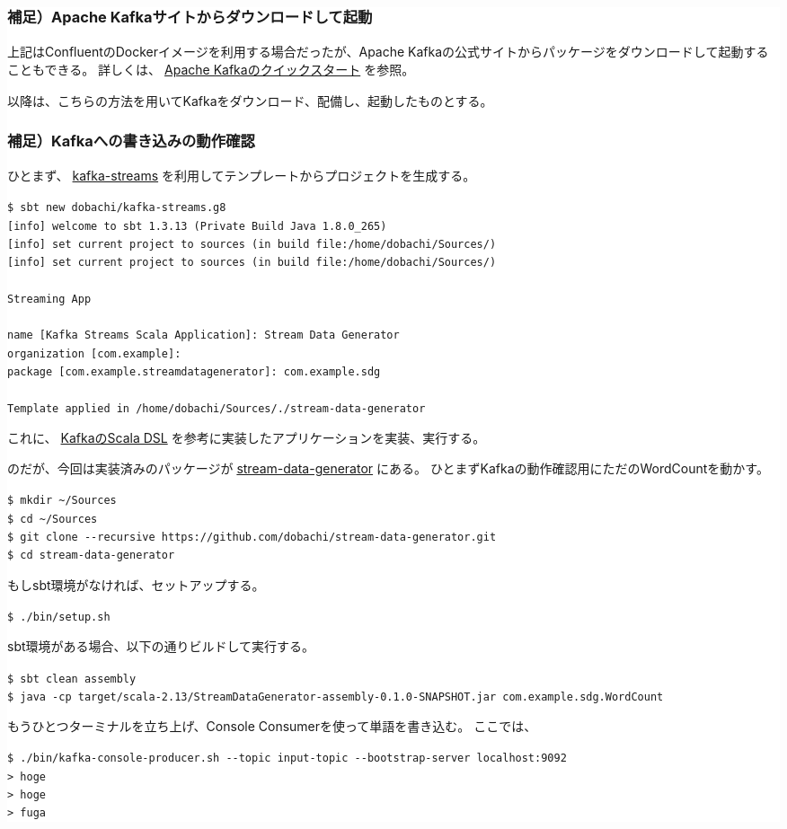 ### 補足）Apache Kafkaサイトからダウンロードして起動

上記はConfluentのDockerイメージを利用する場合だったが、Apache Kafkaの公式サイトからパッケージをダウンロードして起動することもできる。
詳しくは、 [Apache Kafkaのクイックスタート] を参照。

以降は、こちらの方法を用いてKafkaをダウンロード、配備し、起動したものとする。

### 補足）Kafkaへの書き込みの動作確認

ひとまず、 [kafka-streams] を利用してテンプレートからプロジェクトを生成する。

```shell
$ sbt new dobachi/kafka-streams.g8
[info] welcome to sbt 1.3.13 (Private Build Java 1.8.0_265)
[info] set current project to sources (in build file:/home/dobachi/Sources/)
[info] set current project to sources (in build file:/home/dobachi/Sources/)

Streaming App

name [Kafka Streams Scala Application]: Stream Data Generator
organization [com.example]:
package [com.example.streamdatagenerator]: com.example.sdg

Template applied in /home/dobachi/Sources/./stream-data-generator
```

これに、 [KafkaのScala DSL] を参考に実装したアプリケーションを実装、実行する。

のだが、今回は実装済みのパッケージが [stream-data-generator] にある。
ひとまずKafkaの動作確認用にただのWordCountを動かす。

```shell
$ mkdir ~/Sources
$ cd ~/Sources
$ git clone --recursive https://github.com/dobachi/stream-data-generator.git
$ cd stream-data-generator
```

もしsbt環境がなければ、セットアップする。

```shell
$ ./bin/setup.sh
```

sbt環境がある場合、以下の通りビルドして実行する。

```shell
$ sbt clean assembly
$ java -cp target/scala-2.13/StreamDataGenerator-assembly-0.1.0-SNAPSHOT.jar com.example.sdg.WordCount
```

もうひとつターミナルを立ち上げ、Console Consumerを使って単語を書き込む。
ここでは、

```shell
$ ./bin/kafka-console-producer.sh --topic input-topic --bootstrap-server localhost:9092
> hoge
> hoge
> fuga
```


[Table streaming reads and writes]: https://docs.delta.io/latest/delta-streaming.html#ignore-updates-and-deletes
[Open Images Dataset V6]: https://storage.googleapis.com/openimages/web/download.html
[cp-all-in-one]: https://github.com/confluentinc/cp-all-in-one
[Confluent Platformのバージョン情報]: https://docs.confluent.io/platform/current/installation/versions-interoperability.html#cp-and-apache-ak-compatibility
[Apache Kafkaのクイックスタート]: https://kafka.apache.org/documentation/#quickstart
[Apache KafkaのExample]: https://github.com/apache/kafka/tree/trunk/examples
[dobachiのStructuredStreamingDeltaLakeExample]: https://github.com/dobachi/StructuredStreamingDeltaLakeExample
[Kafka Streamsのチュートリアル]: https://kafka.apache.org/26/documentation/streams/tutorial
[kafka-streams]: https://github.com/dobachi/kafka-streams.g8
[KafkaのScala DSL]: https://kafka.apache.org/26/documentation/streams/developer-guide/dsl-api.html#scala-dsl
[stream-data-generator]: https://github.com/dobachi/stream-data-generator